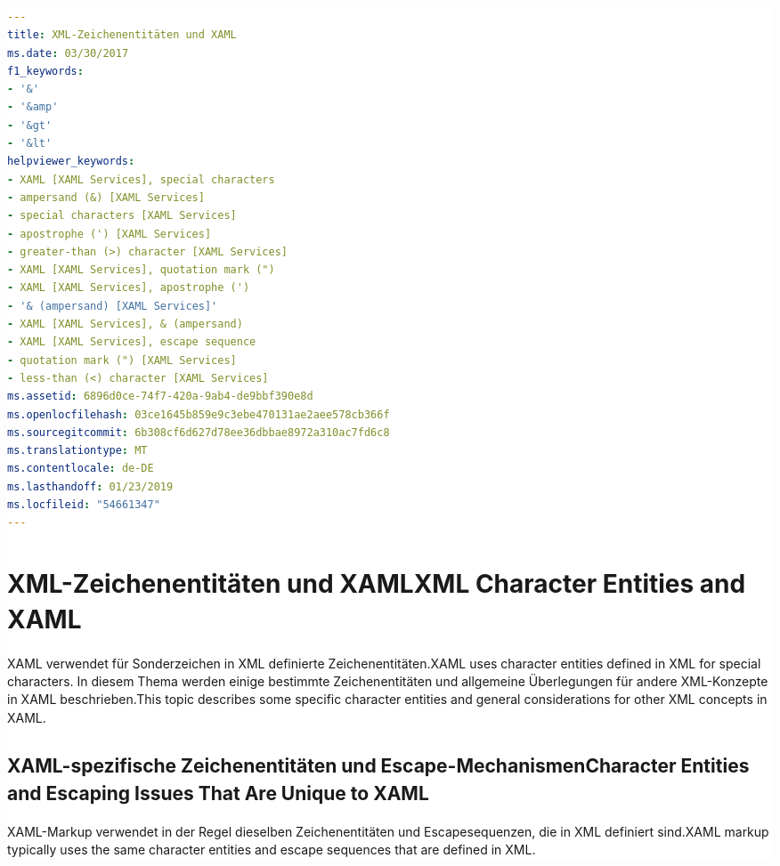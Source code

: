 ```yaml
---
title: XML-Zeichenentitäten und XAML
ms.date: 03/30/2017
f1_keywords:
- '&'
- '&amp'
- '&gt'
- '&lt'
helpviewer_keywords:
- XAML [XAML Services], special characters
- ampersand (&) [XAML Services]
- special characters [XAML Services]
- apostrophe (') [XAML Services]
- greater-than (>) character [XAML Services]
- XAML [XAML Services], quotation mark (")
- XAML [XAML Services], apostrophe (')
- '& (ampersand) [XAML Services]'
- XAML [XAML Services], & (ampersand)
- XAML [XAML Services], escape sequence
- quotation mark (") [XAML Services]
- less-than (<) character [XAML Services]
ms.assetid: 6896d0ce-74f7-420a-9ab4-de9bbf390e8d
ms.openlocfilehash: 03ce1645b859e9c3ebe470131ae2aee578cb366f
ms.sourcegitcommit: 6b308cf6d627d78ee36dbbae8972a310ac7fd6c8
ms.translationtype: MT
ms.contentlocale: de-DE
ms.lasthandoff: 01/23/2019
ms.locfileid: "54661347"
---
```

# <a name="xml-character-entities-and-xaml"></a><span data-ttu-id="32cc3-102">XML-Zeichenentitäten und XAML</span><span class="sxs-lookup"><span data-stu-id="32cc3-102">XML Character Entities and XAML</span></span>
<span data-ttu-id="32cc3-103">XAML verwendet für Sonderzeichen in XML definierte Zeichenentitäten.</span><span class="sxs-lookup"><span data-stu-id="32cc3-103">XAML uses character entities defined in XML for special characters.</span></span> <span data-ttu-id="32cc3-104">In diesem Thema werden einige bestimmte Zeichenentitäten und allgemeine Überlegungen für andere XML-Konzepte in XAML beschrieben.</span><span class="sxs-lookup"><span data-stu-id="32cc3-104">This topic describes some specific character entities and general considerations for other XML concepts in XAML.</span></span>  
  
<a name="character_entities_and_escaping_issues_that_are_unique_to_xaml"></a>   
## <a name="character-entities-and-escaping-issues-that-are-unique-to-xaml"></a><span data-ttu-id="32cc3-105">XAML-spezifische Zeichenentitäten und Escape-Mechanismen</span><span class="sxs-lookup"><span data-stu-id="32cc3-105">Character Entities and Escaping Issues That Are Unique to XAML</span></span>  
 <span data-ttu-id="32cc3-106">XAML-Markup verwendet in der Regel dieselben Zeichenentitäten und Escapesequenzen, die in XML definiert sind.</span><span class="sxs-lookup"><span data-stu-id="32cc3-106">XAML markup typically uses the same character entities and escape sequences that are defined in XML.</span></span>  
  